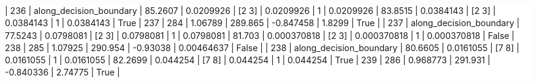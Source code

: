 | 236 | along_decision_boundary |     85.2607 | 0.0209926   | [2 3]    |   0.0209926   |      1 | 0.0209926   |      83.8515 | 0.0384143   | [2 3]     |    0.0384143   |       1 | 0.0384143   | True      |    237 |             284 |                1.06789  |              289.865   | -0.847458  |      1.8299      | True            |
| 237 | along_decision_boundary |     77.5243 | 0.0798081   | [2 3]    |   0.0798081   |      1 | 0.0798081   |      81.703  | 0.000370818 | [2 3]     |    0.000370818 |       1 | 0.000370818 | False     |    238 |             285 |                1.07925  |              290.954   | -0.93038   |      0.00464637  | False           |
| 238 | along_decision_boundary |     80.6605 | 0.0161055   | [7 8]    |   0.0161055   |      1 | 0.0161055   |      82.2699 | 0.044254    | [7 8]     |    0.044254    |       1 | 0.044254    | True      |    239 |             286 |                0.968773 |              291.931   | -0.840336  |      2.74775     | True            |